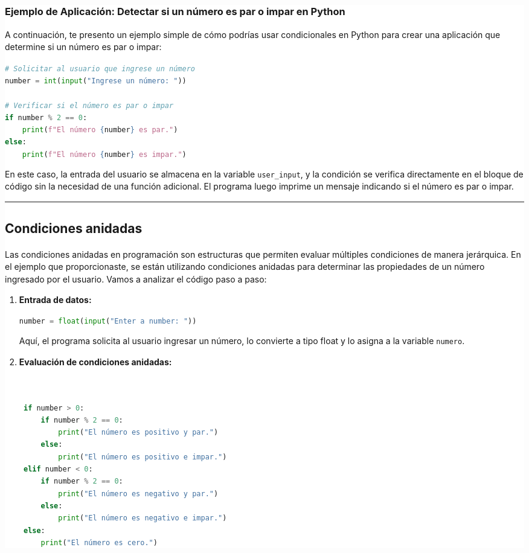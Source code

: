 ### Ejemplo de Aplicación: Detectar si un número es par o impar en Python

A continuación, te presento un ejemplo simple de cómo podrías usar condicionales en Python para crear una aplicación que determine si un número es par o impar:

```python
# Solicitar al usuario que ingrese un número
number = int(input("Ingrese un número: "))

# Verificar si el número es par o impar
if number % 2 == 0:
    print(f"El número {number} es par.")
else:
    print(f"El número {number} es impar.")
```

En este caso, la entrada del usuario se almacena en la variable `user_input`, y la condición se verifica directamente en el bloque de código sin la necesidad de una función adicional. El programa luego imprime un mensaje indicando si el número es par o impar.

---
## Condiciones anidadas
Las condiciones anidadas en programación son estructuras que permiten evaluar múltiples condiciones de manera jerárquica. En el ejemplo que proporcionaste, se están utilizando condiciones anidadas para determinar las propiedades de un número ingresado por el usuario. Vamos a analizar el código paso a paso:

1. **Entrada de datos:**
   ```python
   number = float(input("Enter a number: "))
   ```
   Aquí, el programa solicita al usuario ingresar un número, lo convierte a tipo float y lo asigna a la variable `numero`.

2. **Evaluación de condiciones anidadas:**
   ```python
    

    if number > 0:
        if number % 2 == 0:
            print("El número es positivo y par.")
        else:
            print("El número es positivo e impar.")
    elif number < 0:
        if number % 2 == 0:
            print("El número es negativo y par.")
        else:
            print("El número es negativo e impar.")
    else:
        print("El número es cero.")

   ```
